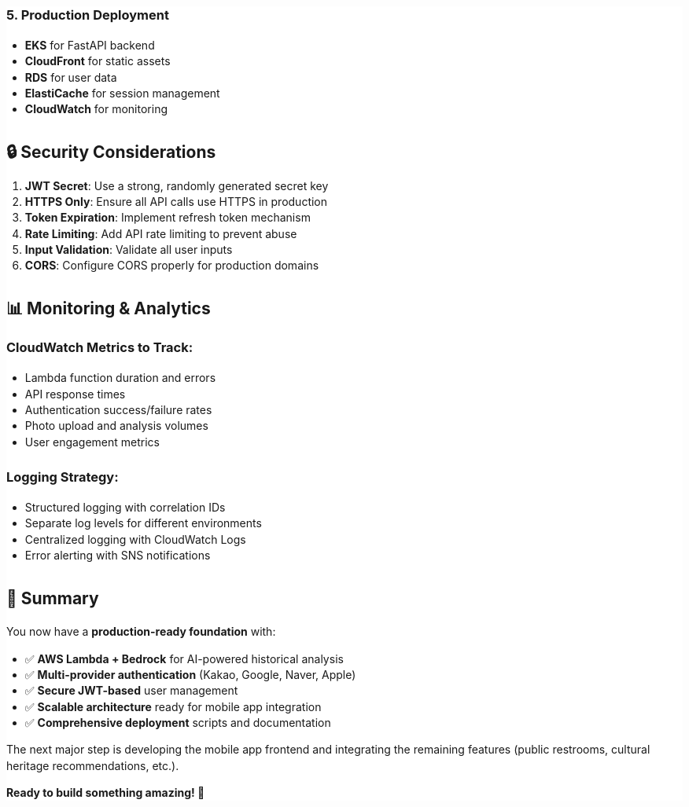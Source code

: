 ### 5. **Production Deployment**
- **EKS** for FastAPI backend
- **CloudFront** for static assets
- **RDS** for user data
- **ElastiCache** for session management
- **CloudWatch** for monitoring

## 🔒 Security Considerations

1. **JWT Secret**: Use a strong, randomly generated secret key
2. **HTTPS Only**: Ensure all API calls use HTTPS in production
3. **Token Expiration**: Implement refresh token mechanism
4. **Rate Limiting**: Add API rate limiting to prevent abuse
5. **Input Validation**: Validate all user inputs
6. **CORS**: Configure CORS properly for production domains

## 📊 Monitoring & Analytics

### CloudWatch Metrics to Track:
- Lambda function duration and errors
- API response times
- Authentication success/failure rates
- Photo upload and analysis volumes
- User engagement metrics

### Logging Strategy:
- Structured logging with correlation IDs
- Separate log levels for different environments
- Centralized logging with CloudWatch Logs
- Error alerting with SNS notifications

## 🎉 Summary

You now have a **production-ready foundation** with:
- ✅ **AWS Lambda + Bedrock** for AI-powered historical analysis
- ✅ **Multi-provider authentication** (Kakao, Google, Naver, Apple)
- ✅ **Secure JWT-based** user management
- ✅ **Scalable architecture** ready for mobile app integration
- ✅ **Comprehensive deployment** scripts and documentation

The next major step is developing the mobile app frontend and integrating the remaining features (public restrooms, cultural heritage recommendations, etc.).

**Ready to build something amazing! 🚀**
